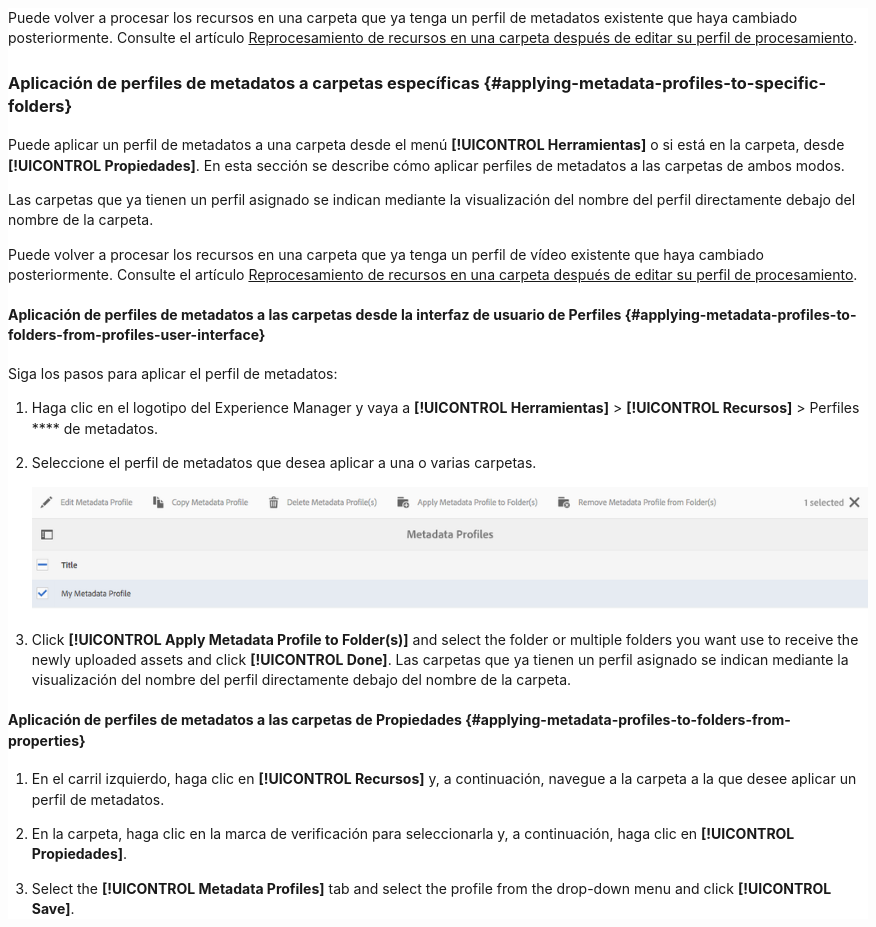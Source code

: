 Puede volver a procesar los recursos en una carpeta que ya tenga un perfil de metadatos existente que haya cambiado posteriormente. Consulte el artículo [Reprocesamiento de recursos en una carpeta después de editar su perfil de procesamiento](processing-profiles.md#reprocessing-assets).

### Aplicación de perfiles de metadatos a carpetas específicas {#applying-metadata-profiles-to-specific-folders}

Puede aplicar un perfil de metadatos a una carpeta desde el menú **[!UICONTROL Herramientas]** o si está en la carpeta, desde **[!UICONTROL Propiedades]**. En esta sección se describe cómo aplicar perfiles de metadatos a las carpetas de ambos modos.

Las carpetas que ya tienen un perfil asignado se indican mediante la visualización del nombre del perfil directamente debajo del nombre de la carpeta.

Puede volver a procesar los recursos en una carpeta que ya tenga un perfil de vídeo existente que haya cambiado posteriormente. Consulte el artículo [Reprocesamiento de recursos en una carpeta después de editar su perfil de procesamiento](processing-profiles.md#reprocessing-assets).

#### Aplicación de perfiles de metadatos a las carpetas desde la interfaz de usuario de Perfiles {#applying-metadata-profiles-to-folders-from-profiles-user-interface}

Siga los pasos para aplicar el perfil de metadatos:

1. Haga clic en el logotipo del Experience Manager y vaya a **[!UICONTROL Herramientas]** > **[!UICONTROL Recursos]** > Perfiles **** de metadatos.
1. Seleccione el perfil de metadatos que desea aplicar a una o varias carpetas.

   ![chlimage_1-207](assets/chlimage_1-490.png)

1. Click **[!UICONTROL Apply Metadata Profile to Folder(s)]** and select the folder or multiple folders you want use to receive the newly uploaded assets and click **[!UICONTROL Done]**. Las carpetas que ya tienen un perfil asignado se indican mediante la visualización del nombre del perfil directamente debajo del nombre de la carpeta.

#### Aplicación de perfiles de metadatos a las carpetas de Propiedades {#applying-metadata-profiles-to-folders-from-properties}

1. En el carril izquierdo, haga clic en **[!UICONTROL Recursos]** y, a continuación, navegue a la carpeta a la que desee aplicar un perfil de metadatos.
1. En la carpeta, haga clic en la marca de verificación para seleccionarla y, a continuación, haga clic en **[!UICONTROL Propiedades]**.

1. Select the **[!UICONTROL Metadata Profiles]** tab and select the profile from the drop-down menu and click **[!UICONTROL Save]**.
